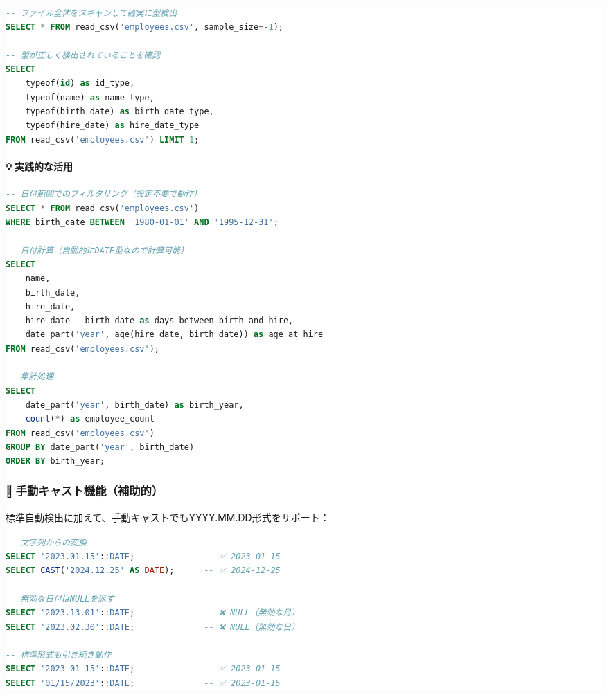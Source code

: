 ```sql
-- ファイル全体をスキャンして確実に型検出
SELECT * FROM read_csv('employees.csv', sample_size=-1);

-- 型が正しく検出されていることを確認
SELECT 
    typeof(id) as id_type,
    typeof(name) as name_type, 
    typeof(birth_date) as birth_date_type,
    typeof(hire_date) as hire_date_type
FROM read_csv('employees.csv') LIMIT 1;
```

#### 💡 実践的な活用

```sql
-- 日付範囲でのフィルタリング（設定不要で動作）
SELECT * FROM read_csv('employees.csv')
WHERE birth_date BETWEEN '1980-01-01' AND '1995-12-31';

-- 日付計算（自動的にDATE型なので計算可能）
SELECT 
    name,
    birth_date,
    hire_date,
    hire_date - birth_date as days_between_birth_and_hire,
    date_part('year', age(hire_date, birth_date)) as age_at_hire
FROM read_csv('employees.csv');

-- 集計処理
SELECT 
    date_part('year', birth_date) as birth_year,
    count(*) as employee_count
FROM read_csv('employees.csv')
GROUP BY date_part('year', birth_date)
ORDER BY birth_year;
```

### 🔧 手動キャスト機能（補助的）

標準自動検出に加えて、手動キャストでもYYYY.MM.DD形式をサポート：

```sql
-- 文字列からの変換
SELECT '2023.01.15'::DATE;              -- ✅ 2023-01-15
SELECT CAST('2024.12.25' AS DATE);      -- ✅ 2024-12-25

-- 無効な日付はNULLを返す
SELECT '2023.13.01'::DATE;              -- ❌ NULL（無効な月）
SELECT '2023.02.30'::DATE;              -- ❌ NULL（無効な日）

-- 標準形式も引き続き動作
SELECT '2023-01-15'::DATE;              -- ✅ 2023-01-15
SELECT '01/15/2023'::DATE;              -- ✅ 2023-01-15
```
